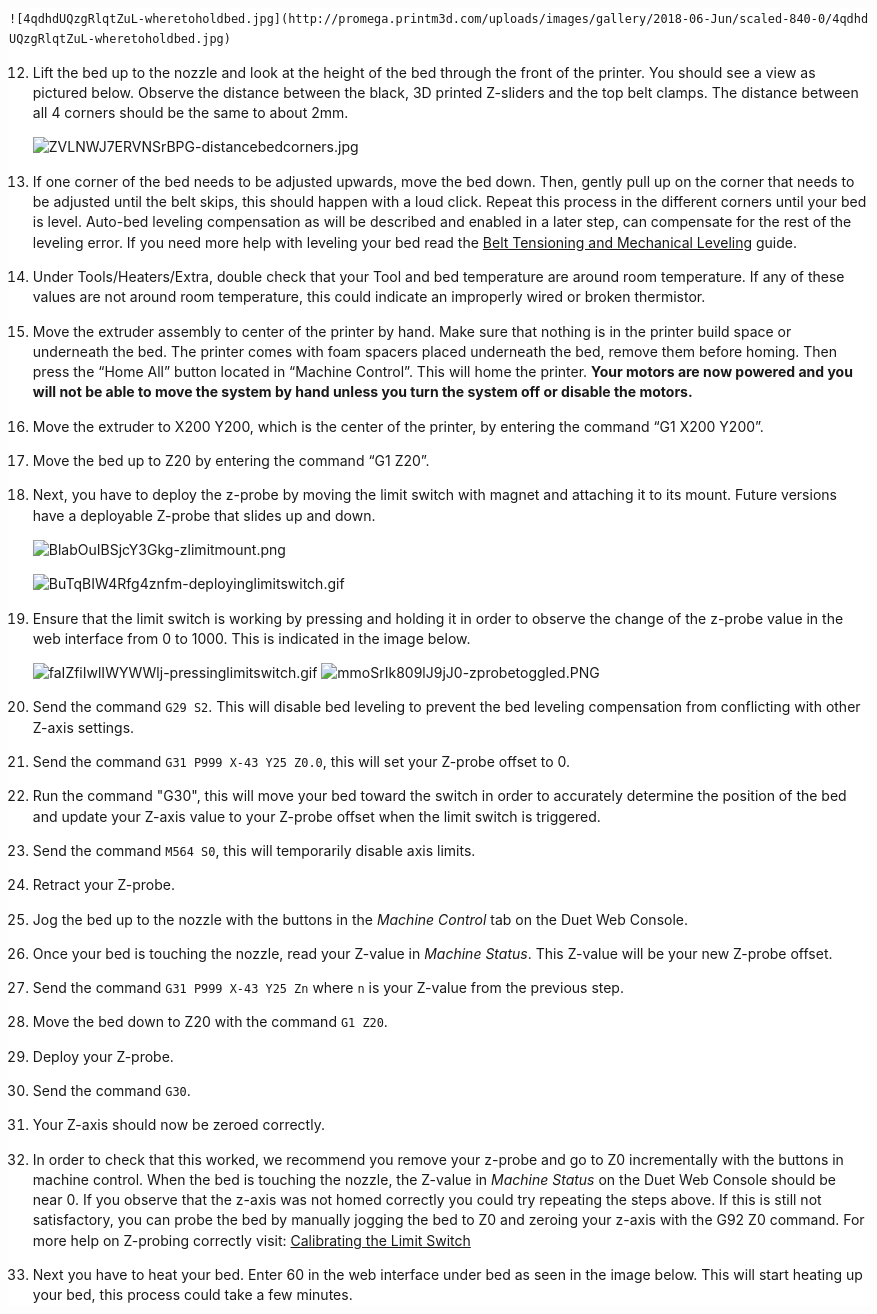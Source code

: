    ![4qdhdUQzgRlqtZuL-wheretoholdbed.jpg](http://promega.printm3d.com/uploads/images/gallery/2018-06-Jun/scaled-840-0/4qdhdUQzgRlqtZuL-wheretoholdbed.jpg)

12. Lift the bed up to the nozzle and look at the height of the bed through the front of the printer. You should see a view as pictured below. Observe the distance between the black, 3D printed Z-sliders and the top belt clamps. The distance between all 4 corners should be the same to about 2mm.

    ![ZVLNWJ7ERVNSrBPG-distancebedcorners.jpg](http://promega.printm3d.com/uploads/images/gallery/2018-06-Jun/scaled-840-0/ZVLNWJ7ERVNSrBPG-distancebedcorners.jpg)

13. If one corner of the bed needs to be adjusted upwards, move the bed down. Then, gently pull up on the corner that needs to be adjusted until the belt skips, this should happen with a loud click. Repeat this process in the different corners until your bed is level. Auto-bed leveling compensation as will be described and enabled in a later step, can compensate for the rest of the leveling error. If you need more help with leveling your bed read the [Belt Tensioning and Mechanical Leveling](http://promega.printm3d.com/books/user-manual/page/belt-tensioning-and-mechanical-leveling) guide.
14. Under Tools/Heaters/Extra, double check that your Tool and bed temperature are around room temperature. If any of these values are not around room temperature, this could indicate an improperly wired or broken thermistor.
15. Move the extruder assembly to center of the printer by hand. Make sure that nothing is in the printer build space or underneath the bed. The printer comes with foam spacers placed underneath the bed, remove them before homing. Then press the “Home All” button located in “Machine Control”. This will home the printer. **Your motors are now powered and you will not be able to move the system by hand unless you turn the system off or disable the motors.**
16. Move the extruder to X200 Y200, which is the center of the printer, by entering the command “G1 X200 Y200”.
17. Move the bed up to Z20 by entering the command “G1 Z20”.
18. Next, you have to deploy the z-probe by moving the limit switch with magnet and attaching it to its mount. Future versions have a deployable Z-probe that slides up and down.

    ![BlabOuIBSjcY3Gkg-zlimitmount.png](http://promega.printm3d.com/uploads/images/gallery/2018-06-Jun/scaled-840-0/BlabOuIBSjcY3Gkg-zlimitmount.png)

    ![BuTqBIW4Rfg4znfm-deployinglimitswitch.gif](http://promega.printm3d.com/uploads/images/gallery/2018-07-Jul/BuTqBIW4Rfg4znfm-deployinglimitswitch.gif)

19. Ensure that the limit switch is working by pressing and holding it in order to observe the change of the z-probe value in the web interface from 0 to 1000. This is indicated in the image below.

    ![faIZfiIwlIWYWWlj-pressinglimitswitch.gif](http://promega.printm3d.com/uploads/images/gallery/2018-07-Jul/faIZfiIwlIWYWWlj-pressinglimitswitch.gif) ![mmoSrIk809lJ9jJ0-zprobetoggled.PNG](http://promega.printm3d.com/uploads/images/gallery/2018-06-Jun/scaled-840-0/mmoSrIk809lJ9jJ0-zprobetoggled.PNG)

20. Send the command `G29 S2`. This will disable bed leveling to prevent the bed leveling compensation from conflicting with other Z-axis settings.
21. Send the command `G31 P999 X-43 Y25 Z0.0`, this will set your Z-probe offset to 0.
22. Run the command "G30", this will move your bed toward the switch in order to accurately determine the position of the bed and update your Z-axis value to your Z-probe offset when the limit switch is triggered. 
23. Send the command `M564 S0`, this will temporarily disable axis limits.
24. Retract your Z-probe.
25. Jog the bed up to the nozzle with the buttons in the _Machine Control_ tab on the Duet Web Console.
26. Once your bed is touching the nozzle, read your Z-value in _Machine Status_. This Z-value will be your new Z-probe offset.
27. Send the command `G31 P999 X-43 Y25 Zn` where `n` is your Z-value from the previous step.
28. Move the bed down to Z20 with the command `G1 Z20`.
29. Deploy your Z-probe.
30. Send the command `G30`.
31. Your Z-axis should now be zeroed correctly.
32. In order to check that this worked, we recommend you remove your z-probe and go to Z0 incrementally with the buttons in machine control. When the bed is touching the nozzle, the Z-value in _Machine Status_ on the Duet Web Console should be near 0. If you observe that the z-axis was not homed correctly you could try repeating the steps above. If this is still not satisfactory, you can probe the bed by manually jogging the bed to Z0 and zeroing your z-axis with the G92 Z0 command. For more help on Z-probing correctly visit: [Calibrating the Limit Switch](http://promega.printm3d.com/books/user-manual/page/bed-leveling-probing#bkmrk-calibrating-the-limi)
33. Next you have to heat your bed. Enter 60 in the web interface under bed as seen in the image below. This will start heating up your bed, this process could take a few minutes.
